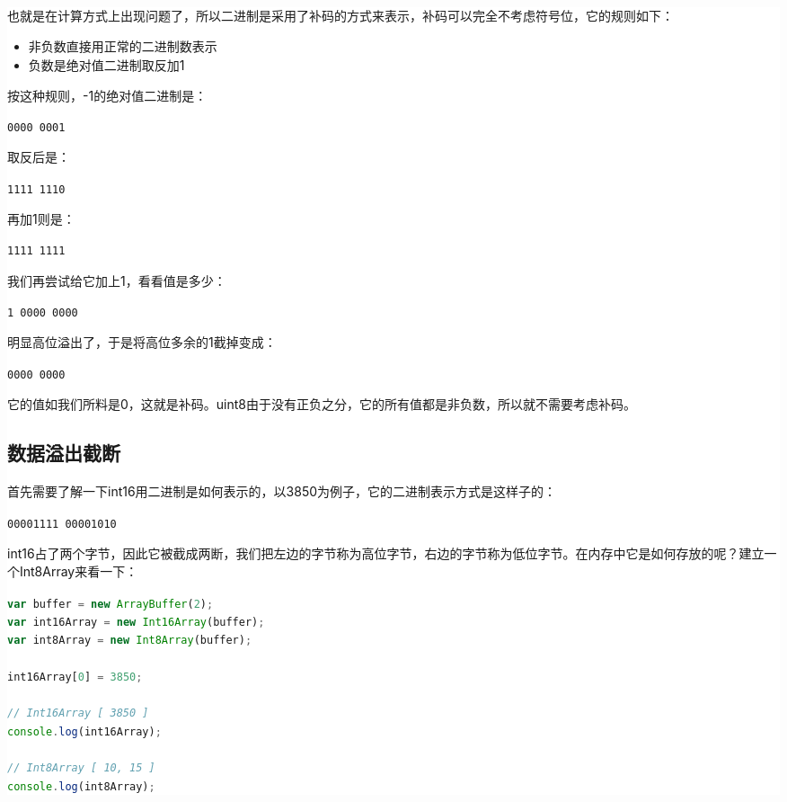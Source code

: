 也就是在计算方式上出现问题了，所以二进制是采用了补码的方式来表示，补码可以完全不考虑符号位，它的规则如下：

* 非负数直接用正常的二进制数表示
* 负数是绝对值二进制取反加1

按这种规则，-1的绝对值二进制是：

```text
0000 0001
```

取反后是：

```text
1111 1110
```

再加1则是：

```text
1111 1111
```

我们再尝试给它加上1，看看值是多少：

```text
1 0000 0000
```

明显高位溢出了，于是将高位多余的1截掉变成：

```text
0000 0000
```

它的值如我们所料是0，这就是补码。uint8由于没有正负之分，它的所有值都是非负数，所以就不需要考虑补码。

## 数据溢出截断

首先需要了解一下int16用二进制是如何表示的，以3850为例子，它的二进制表示方式是这样子的：

```text
00001111 00001010
```

int16占了两个字节，因此它被截成两断，我们把左边的字节称为高位字节，右边的字节称为低位字节。在内存中它是如何存放的呢？建立一个Int8Array来看一下：

```javascript
var buffer = new ArrayBuffer(2);
var int16Array = new Int16Array(buffer);
var int8Array = new Int8Array(buffer);

int16Array[0] = 3850;

// Int16Array [ 3850 ]
console.log(int16Array);

// Int8Array [ 10, 15 ]
console.log(int8Array);
```
